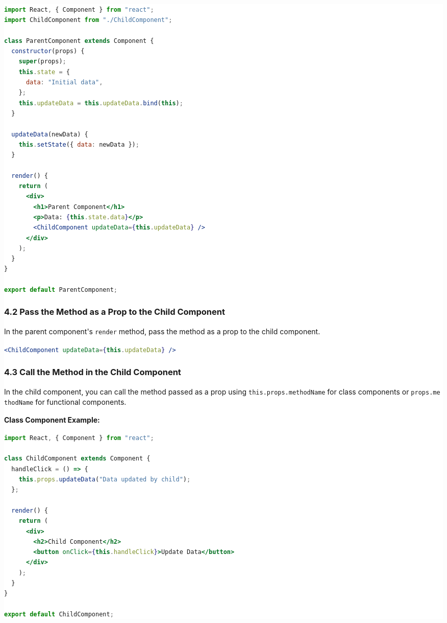 ```jsx
import React, { Component } from "react";
import ChildComponent from "./ChildComponent";

class ParentComponent extends Component {
  constructor(props) {
    super(props);
    this.state = {
      data: "Initial data",
    };
    this.updateData = this.updateData.bind(this);
  }

  updateData(newData) {
    this.setState({ data: newData });
  }

  render() {
    return (
      <div>
        <h1>Parent Component</h1>
        <p>Data: {this.state.data}</p>
        <ChildComponent updateData={this.updateData} />
      </div>
    );
  }
}

export default ParentComponent;
```

### 4.2 Pass the Method as a Prop to the Child Component

In the parent component's `render` method, pass the method as a prop to the child component.

```jsx
<ChildComponent updateData={this.updateData} />
```

### 4.3 Call the Method in the Child Component

In the child component, you can call the method passed as a prop using `this.props.methodName` for class components or `props.methodName` for functional components.

**Class Component Example:**

```jsx
import React, { Component } from "react";

class ChildComponent extends Component {
  handleClick = () => {
    this.props.updateData("Data updated by child");
  };

  render() {
    return (
      <div>
        <h2>Child Component</h2>
        <button onClick={this.handleClick}>Update Data</button>
      </div>
    );
  }
}

export default ChildComponent;
```
